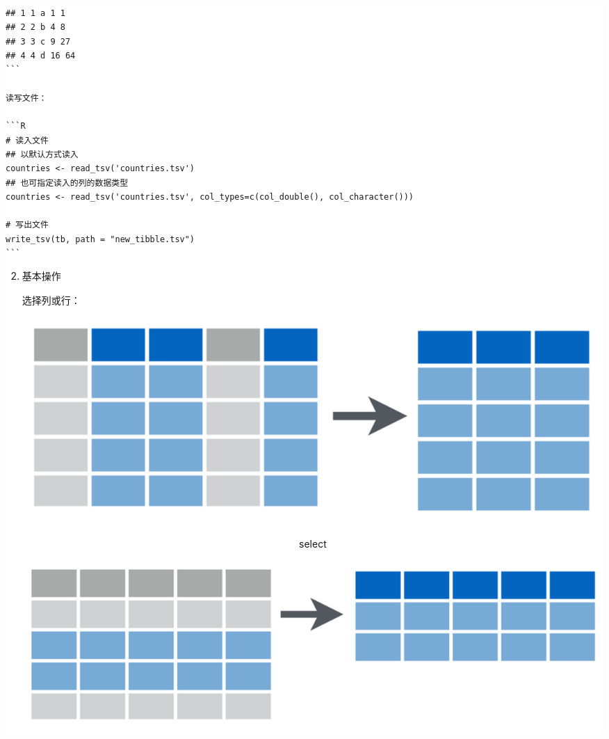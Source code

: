 	## 1 1 a 1 1
	## 2 2 b 4 8
	## 3 3 c 9 27
	## 4 4 d 16 64
	```

	读写文件：

	```R
	# 读入文件
	## 以默认方式读入
	countries <- read_tsv('countries.tsv')
	## 也可指定读入的列的数据类型
	countries <- read_tsv('countries.tsv', col_types=c(col_double(), col_character()))

	# 写出文件
	write_tsv(tb, path = "new_tibble.tsv")
	```

2. 基本操作

	选择列或行：

	<p align=center><img src=./picture/R-advanced-tidyverse-tibble-01.png /></p>

	<p align=center>select</p>

	<p align=center><img src=./picture/R-advanced-tidyverse-tibble-02.png /></p>
